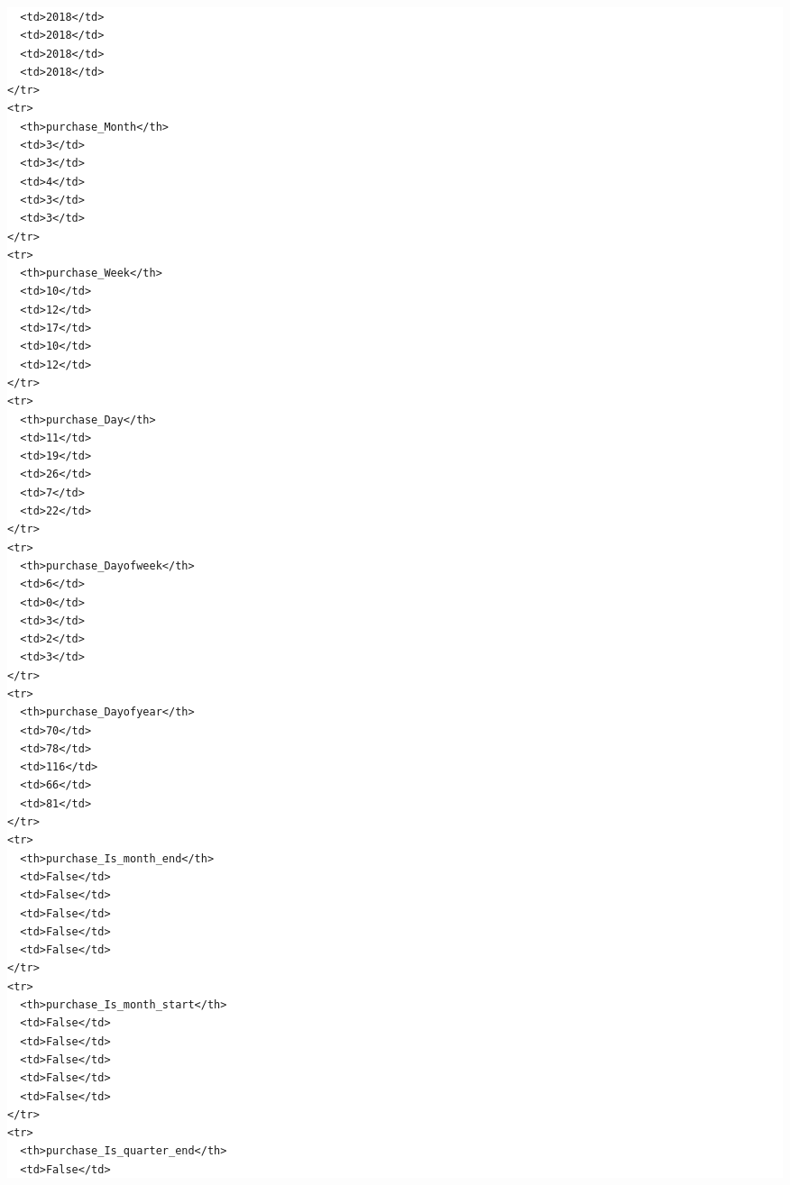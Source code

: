       <td>2018</td>
      <td>2018</td>
      <td>2018</td>
      <td>2018</td>
    </tr>
    <tr>
      <th>purchase_Month</th>
      <td>3</td>
      <td>3</td>
      <td>4</td>
      <td>3</td>
      <td>3</td>
    </tr>
    <tr>
      <th>purchase_Week</th>
      <td>10</td>
      <td>12</td>
      <td>17</td>
      <td>10</td>
      <td>12</td>
    </tr>
    <tr>
      <th>purchase_Day</th>
      <td>11</td>
      <td>19</td>
      <td>26</td>
      <td>7</td>
      <td>22</td>
    </tr>
    <tr>
      <th>purchase_Dayofweek</th>
      <td>6</td>
      <td>0</td>
      <td>3</td>
      <td>2</td>
      <td>3</td>
    </tr>
    <tr>
      <th>purchase_Dayofyear</th>
      <td>70</td>
      <td>78</td>
      <td>116</td>
      <td>66</td>
      <td>81</td>
    </tr>
    <tr>
      <th>purchase_Is_month_end</th>
      <td>False</td>
      <td>False</td>
      <td>False</td>
      <td>False</td>
      <td>False</td>
    </tr>
    <tr>
      <th>purchase_Is_month_start</th>
      <td>False</td>
      <td>False</td>
      <td>False</td>
      <td>False</td>
      <td>False</td>
    </tr>
    <tr>
      <th>purchase_Is_quarter_end</th>
      <td>False</td>